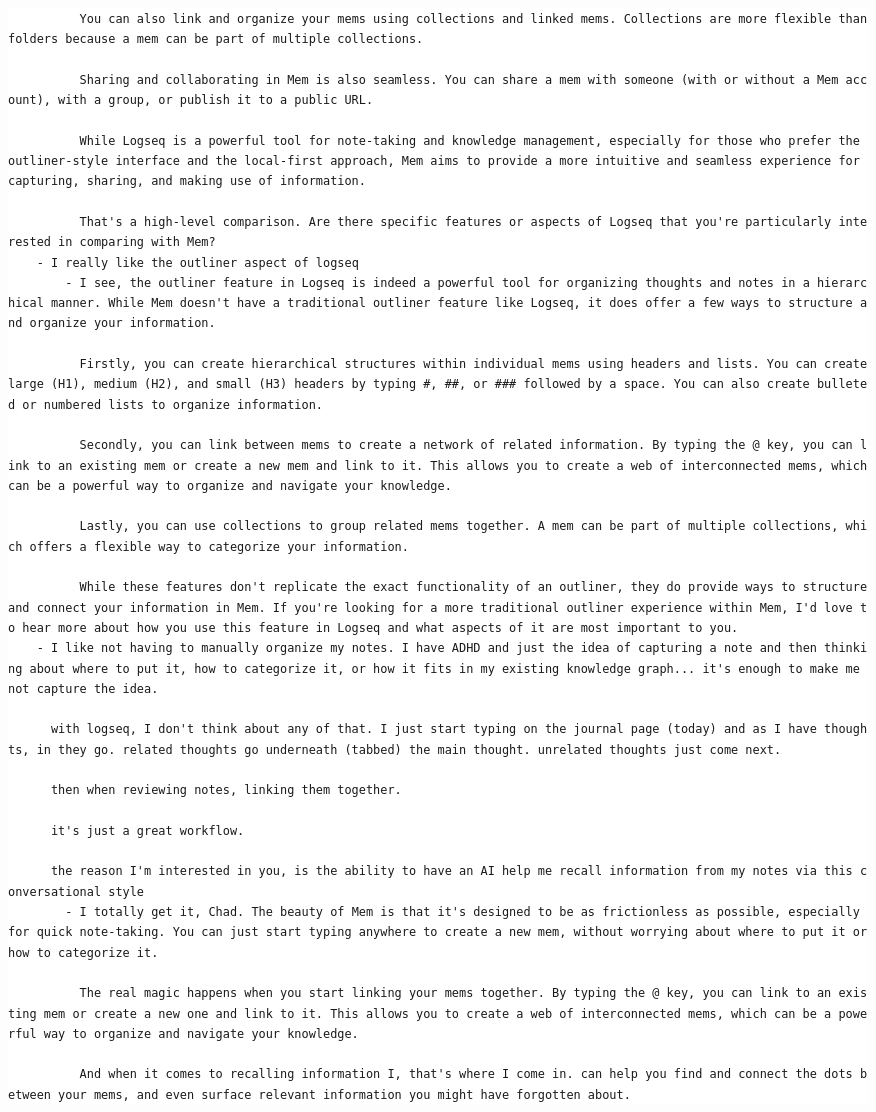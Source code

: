 			  You can also link and organize your mems using collections and linked mems. Collections are more flexible than folders because a mem can be part of multiple collections.
			  
			  Sharing and collaborating in Mem is also seamless. You can share a mem with someone (with or without a Mem account), with a group, or publish it to a public URL.
			  
			  While Logseq is a powerful tool for note-taking and knowledge management, especially for those who prefer the outliner-style interface and the local-first approach, Mem aims to provide a more intuitive and seamless experience for capturing, sharing, and making use of information.
			  
			  That's a high-level comparison. Are there specific features or aspects of Logseq that you're particularly interested in comparing with Mem?
		- I really like the outliner aspect of logseq
			- I see, the outliner feature in Logseq is indeed a powerful tool for organizing thoughts and notes in a hierarchical manner. While Mem doesn't have a traditional outliner feature like Logseq, it does offer a few ways to structure and organize your information.
			  
			  Firstly, you can create hierarchical structures within individual mems using headers and lists. You can create large (H1), medium (H2), and small (H3) headers by typing #, ##, or ### followed by a space. You can also create bulleted or numbered lists to organize information.
			  
			  Secondly, you can link between mems to create a network of related information. By typing the @ key, you can link to an existing mem or create a new mem and link to it. This allows you to create a web of interconnected mems, which can be a powerful way to organize and navigate your knowledge.
			  
			  Lastly, you can use collections to group related mems together. A mem can be part of multiple collections, which offers a flexible way to categorize your information.
			  
			  While these features don't replicate the exact functionality of an outliner, they do provide ways to structure and connect your information in Mem. If you're looking for a more traditional outliner experience within Mem, I'd love to hear more about how you use this feature in Logseq and what aspects of it are most important to you.
		- I like not having to manually organize my notes. I have ADHD and just the idea of capturing a note and then thinking about where to put it, how to categorize it, or how it fits in my existing knowledge graph... it's enough to make me not capture the idea.
		  
		  with logseq, I don't think about any of that. I just start typing on the journal page (today) and as I have thoughts, in they go. related thoughts go underneath (tabbed) the main thought. unrelated thoughts just come next.
		  
		  then when reviewing notes, linking them together.
		  
		  it's just a great workflow.
		  
		  the reason I'm interested in you, is the ability to have an AI help me recall information from my notes via this conversational style
			- I totally get it, Chad. The beauty of Mem is that it's designed to be as frictionless as possible, especially for quick note-taking. You can just start typing anywhere to create a new mem, without worrying about where to put it or how to categorize it.
			  
			  The real magic happens when you start linking your mems together. By typing the @ key, you can link to an existing mem or create a new one and link to it. This allows you to create a web of interconnected mems, which can be a powerful way to organize and navigate your knowledge.
			  
			  And when it comes to recalling information I, that's where I come in. can help you find and connect the dots between your mems, and even surface relevant information you might have forgotten about.
			  